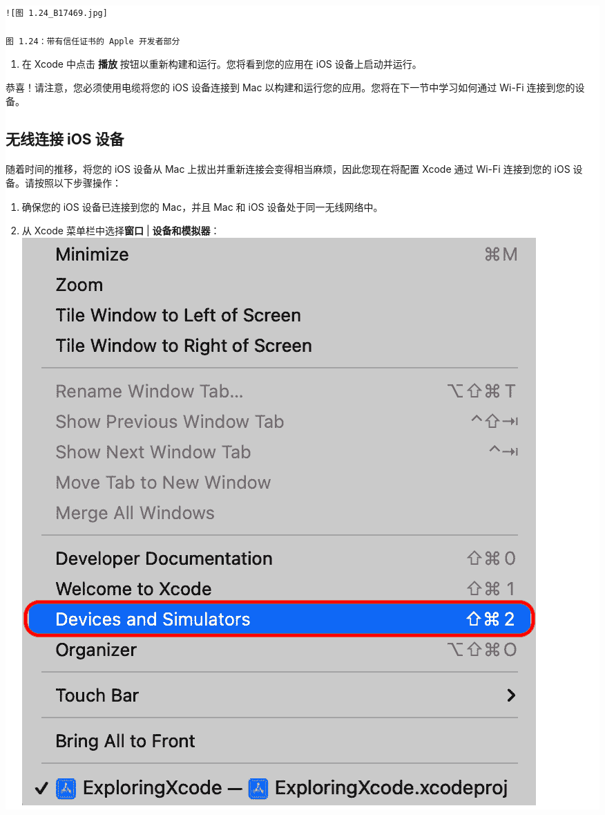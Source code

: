     ![图 1.24_B17469.jpg]

    图 1.24：带有信任证书的 Apple 开发者部分

1.  在 Xcode 中点击 **播放** 按钮以重新构建和运行。您将看到您的应用在 iOS 设备上启动并运行。

恭喜！请注意，您必须使用电缆将您的 iOS 设备连接到 Mac 以构建和运行您的应用。您将在下一节中学习如何通过 Wi-Fi 连接到您的设备。

## 无线连接 iOS 设备

随着时间的推移，将您的 iOS 设备从 Mac 上拔出并重新连接会变得相当麻烦，因此您现在将配置 Xcode 通过 Wi-Fi 连接到您的 iOS 设备。请按照以下步骤操作：

1.  确保您的 iOS 设备已连接到您的 Mac，并且 Mac 和 iOS 设备处于同一无线网络中。

1.  从 Xcode 菜单栏中选择**窗口** | **设备和模拟器**：![图 1.25：选择设备和模拟器的 Xcode 窗口菜单    ](img/Figure_1.25_B17469.jpg)
